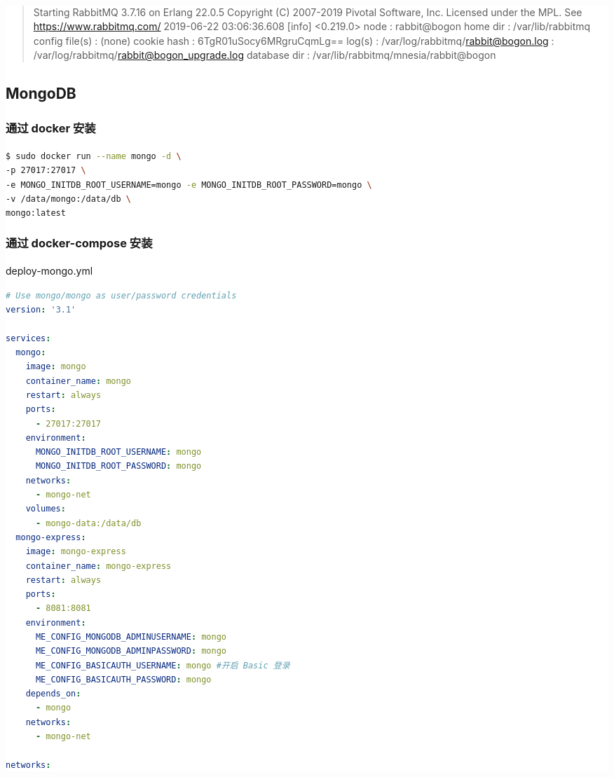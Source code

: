 

>  Starting RabbitMQ 3.7.16 on Erlang 22.0.5
>  Copyright (C) 2007-2019 Pivotal Software, Inc.
>  Licensed under the MPL.  See https://www.rabbitmq.com/
>  2019-06-22 03:06:36.608 [info] <0.219.0>
>  node           : rabbit@bogon
>  home dir       : /var/lib/rabbitmq
>  config file(s) : (none)
>  cookie hash    : 6TgR01uSocy6MRgruCqmLg==
>  log(s)         : /var/log/rabbitmq/rabbit@bogon.log
>       : /var/log/rabbitmq/rabbit@bogon_upgrade.log
>  database dir   : /var/lib/rabbitmq/mnesia/rabbit@bogon

## MongoDB

### 通过 docker 安装

```bash
$ sudo docker run --name mongo -d \
-p 27017:27017 \
-e MONGO_INITDB_ROOT_USERNAME=mongo -e MONGO_INITDB_ROOT_PASSWORD=mongo \
-v /data/mongo:/data/db \
mongo:latest
```

### 通过 docker-compose 安装

deploy-mongo.yml

```yaml
# Use mongo/mongo as user/password credentials
version: '3.1'

services:
  mongo:
    image: mongo
    container_name: mongo
    restart: always
    ports:
      - 27017:27017
    environment:
      MONGO_INITDB_ROOT_USERNAME: mongo
      MONGO_INITDB_ROOT_PASSWORD: mongo
    networks:
      - mongo-net
    volumes:
      - mongo-data:/data/db
  mongo-express:
    image: mongo-express
    container_name: mongo-express
    restart: always
    ports:
      - 8081:8081
    environment:
      ME_CONFIG_MONGODB_ADMINUSERNAME: mongo
      ME_CONFIG_MONGODB_ADMINPASSWORD: mongo
      ME_CONFIG_BASICAUTH_USERNAME: mongo #开启 Basic 登录
      ME_CONFIG_BASICAUTH_PASSWORD: mongo
    depends_on:
      - mongo
    networks:
      - mongo-net

networks:
```